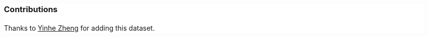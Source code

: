 ### Contributions

Thanks to [Yinhe Zheng](https://github.com/silverriver) for adding this dataset.

